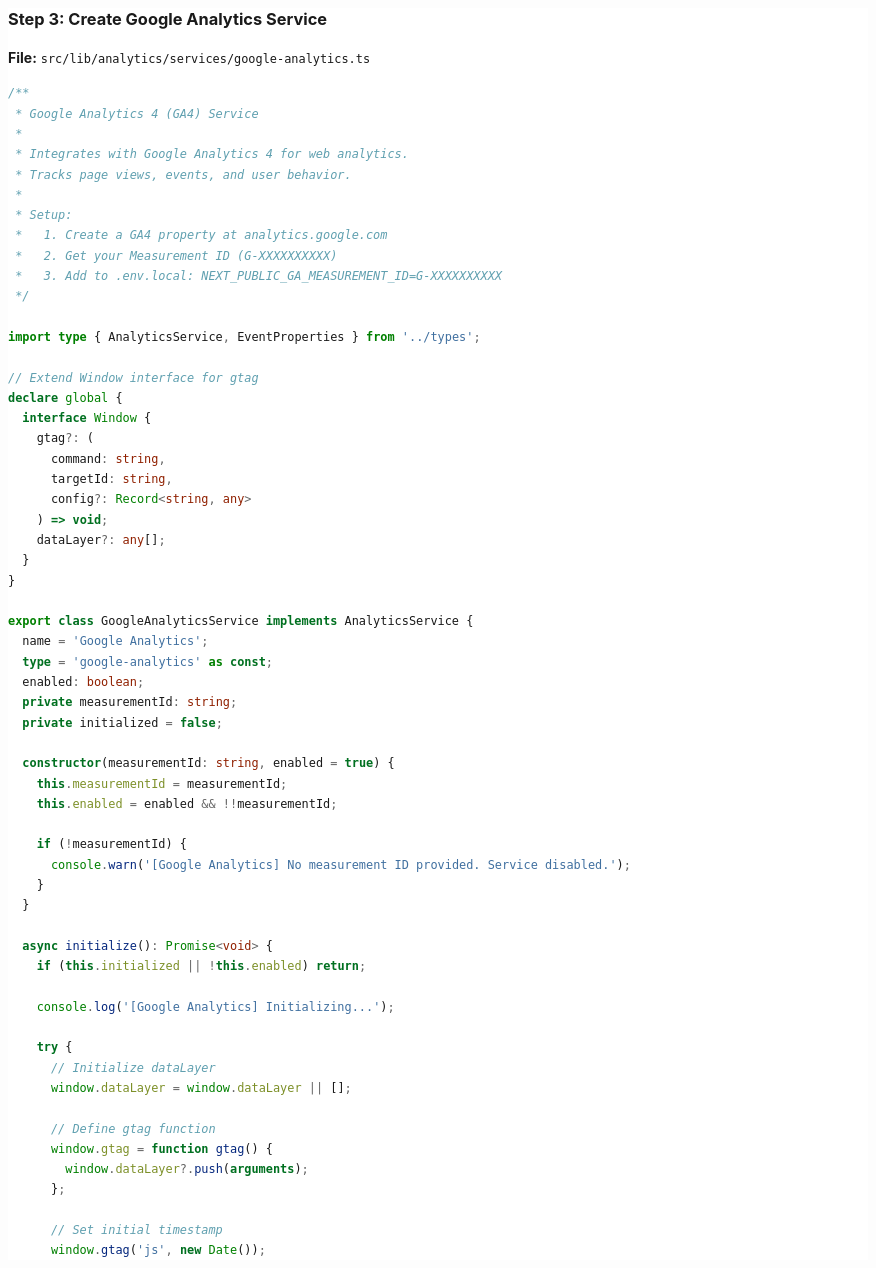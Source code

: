 
### Step 3: Create Google Analytics Service

**File:** `src/lib/analytics/services/google-analytics.ts`

```typescript
/**
 * Google Analytics 4 (GA4) Service
 *
 * Integrates with Google Analytics 4 for web analytics.
 * Tracks page views, events, and user behavior.
 *
 * Setup:
 *   1. Create a GA4 property at analytics.google.com
 *   2. Get your Measurement ID (G-XXXXXXXXXX)
 *   3. Add to .env.local: NEXT_PUBLIC_GA_MEASUREMENT_ID=G-XXXXXXXXXX
 */

import type { AnalyticsService, EventProperties } from '../types';

// Extend Window interface for gtag
declare global {
  interface Window {
    gtag?: (
      command: string,
      targetId: string,
      config?: Record<string, any>
    ) => void;
    dataLayer?: any[];
  }
}

export class GoogleAnalyticsService implements AnalyticsService {
  name = 'Google Analytics';
  type = 'google-analytics' as const;
  enabled: boolean;
  private measurementId: string;
  private initialized = false;

  constructor(measurementId: string, enabled = true) {
    this.measurementId = measurementId;
    this.enabled = enabled && !!measurementId;

    if (!measurementId) {
      console.warn('[Google Analytics] No measurement ID provided. Service disabled.');
    }
  }

  async initialize(): Promise<void> {
    if (this.initialized || !this.enabled) return;

    console.log('[Google Analytics] Initializing...');

    try {
      // Initialize dataLayer
      window.dataLayer = window.dataLayer || [];

      // Define gtag function
      window.gtag = function gtag() {
        window.dataLayer?.push(arguments);
      };

      // Set initial timestamp
      window.gtag('js', new Date());
```

  [key: string]: any;